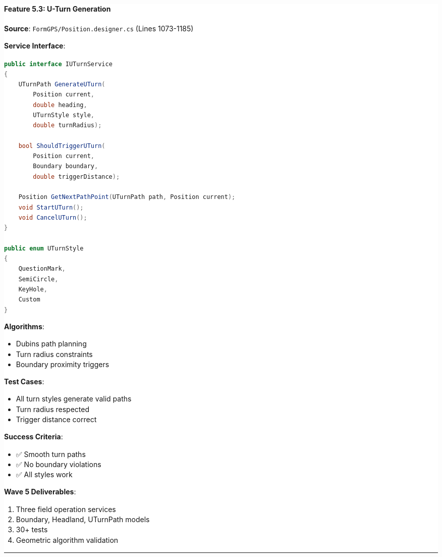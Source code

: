 #### Feature 5.3: U-Turn Generation

**Source**: `FormGPS/Position.designer.cs` (Lines 1073-1185)

**Service Interface**:
```csharp
public interface IUTurnService
{
    UTurnPath GenerateUTurn(
        Position current,
        double heading,
        UTurnStyle style,
        double turnRadius);

    bool ShouldTriggerUTurn(
        Position current,
        Boundary boundary,
        double triggerDistance);

    Position GetNextPathPoint(UTurnPath path, Position current);
    void StartUTurn();
    void CancelUTurn();
}

public enum UTurnStyle
{
    QuestionMark,
    SemiCircle,
    KeyHole,
    Custom
}
```

**Algorithms**:
- Dubins path planning
- Turn radius constraints
- Boundary proximity triggers

**Test Cases**:
- All turn styles generate valid paths
- Turn radius respected
- Trigger distance correct

**Success Criteria**:
- ✅ Smooth turn paths
- ✅ No boundary violations
- ✅ All styles work

**Wave 5 Deliverables**:
1. Three field operation services
2. Boundary, Headland, UTurnPath models
3. 30+ tests
4. Geometric algorithm validation

---